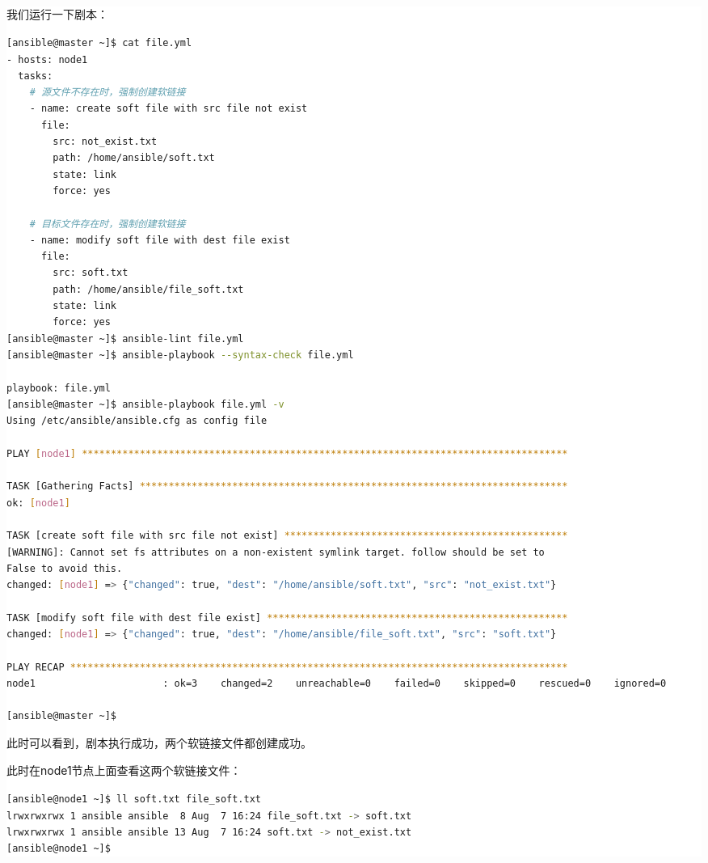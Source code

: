 
我们运行一下剧本：

```sh
[ansible@master ~]$ cat file.yml 
- hosts: node1
  tasks:
    # 源文件不存在时，强制创建软链接
    - name: create soft file with src file not exist
      file:
        src: not_exist.txt
        path: /home/ansible/soft.txt
        state: link
        force: yes

    # 目标文件存在时，强制创建软链接
    - name: modify soft file with dest file exist
      file:
        src: soft.txt
        path: /home/ansible/file_soft.txt
        state: link
        force: yes
[ansible@master ~]$ ansible-lint file.yml 
[ansible@master ~]$ ansible-playbook --syntax-check file.yml 

playbook: file.yml
[ansible@master ~]$ ansible-playbook file.yml -v
Using /etc/ansible/ansible.cfg as config file

PLAY [node1] ************************************************************************************

TASK [Gathering Facts] **************************************************************************
ok: [node1]

TASK [create soft file with src file not exist] *************************************************
[WARNING]: Cannot set fs attributes on a non-existent symlink target. follow should be set to
False to avoid this.
changed: [node1] => {"changed": true, "dest": "/home/ansible/soft.txt", "src": "not_exist.txt"}

TASK [modify soft file with dest file exist] ****************************************************
changed: [node1] => {"changed": true, "dest": "/home/ansible/file_soft.txt", "src": "soft.txt"}

PLAY RECAP **************************************************************************************
node1                      : ok=3    changed=2    unreachable=0    failed=0    skipped=0    rescued=0    ignored=0   

[ansible@master ~]$ 
```

此时可以看到，剧本执行成功，两个软链接文件都创建成功。

此时在node1节点上面查看这两个软链接文件：

```sh
[ansible@node1 ~]$ ll soft.txt file_soft.txt 
lrwxrwxrwx 1 ansible ansible  8 Aug  7 16:24 file_soft.txt -> soft.txt
lrwxrwxrwx 1 ansible ansible 13 Aug  7 16:24 soft.txt -> not_exist.txt
[ansible@node1 ~]$ 
```
